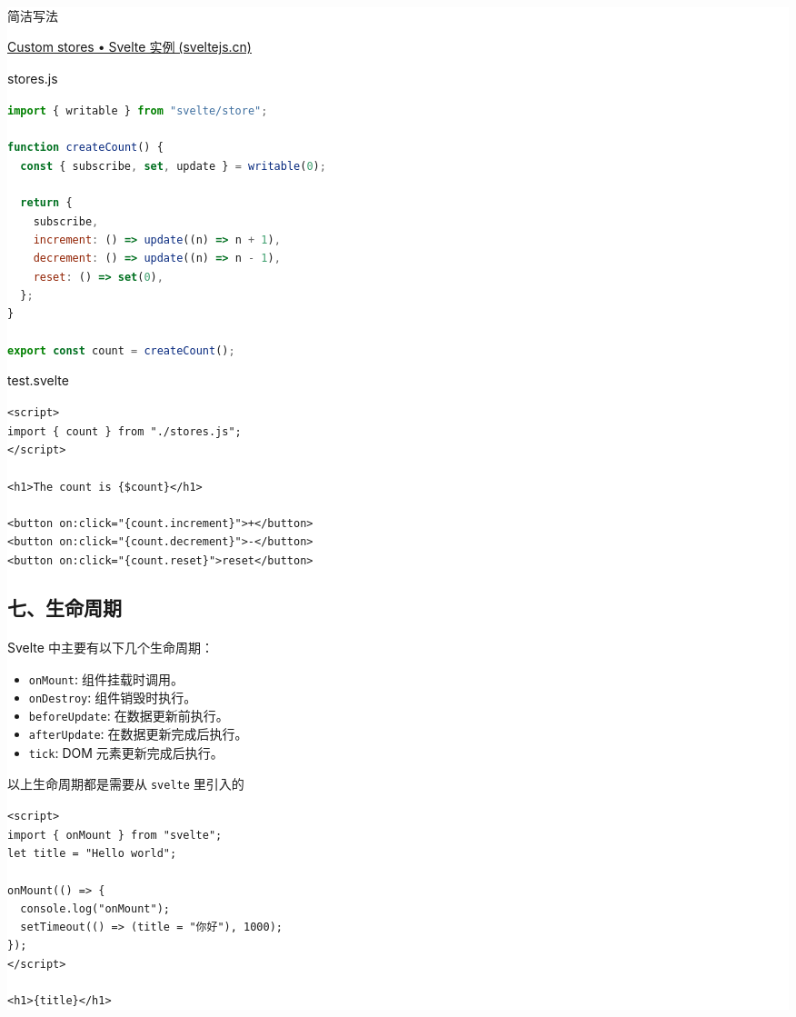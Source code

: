 简洁写法

[Custom stores • Svelte 实例 (sveltejs.cn)](https://www.sveltejs.cn/examples#custom-stores)

stores.js

```js
import { writable } from "svelte/store";

function createCount() {
  const { subscribe, set, update } = writable(0);

  return {
    subscribe,
    increment: () => update((n) => n + 1),
    decrement: () => update((n) => n - 1),
    reset: () => set(0),
  };
}

export const count = createCount();
```

test.svelte

```vue
<script>
import { count } from "./stores.js";
</script>

<h1>The count is {$count}</h1>

<button on:click="{count.increment}">+</button>
<button on:click="{count.decrement}">-</button>
<button on:click="{count.reset}">reset</button>
```

## 七、生命周期

Svelte 中主要有以下几个生命周期：

- `onMount`: 组件挂载时调用。
- `onDestroy`: 组件销毁时执行。
- `beforeUpdate`: 在数据更新前执行。
- `afterUpdate`: 在数据更新完成后执行。
- `tick`: DOM 元素更新完成后执行。

以上生命周期都是需要从 `svelte` 里引入的

```vue
<script>
import { onMount } from "svelte";
let title = "Hello world";

onMount(() => {
  console.log("onMount");
  setTimeout(() => (title = "你好"), 1000);
});
</script>

<h1>{title}</h1>
```
